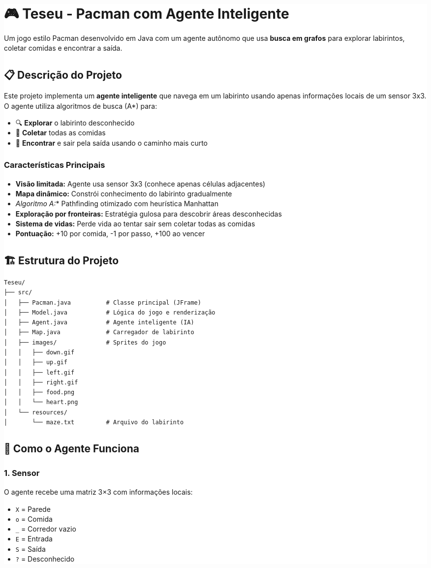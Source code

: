 # 🎮 Teseu - Pacman com Agente Inteligente

Um jogo estilo Pacman desenvolvido em Java com um agente autônomo que usa **busca em grafos** para explorar labirintos, coletar comidas e encontrar a saída.

## 📋 Descrição do Projeto

Este projeto implementa um **agente inteligente** que navega em um labirinto usando apenas informações locais de um sensor 3x3. O agente utiliza algoritmos de busca (A*) para:

- 🔍 **Explorar** o labirinto desconhecido
- 🍎 **Coletar** todas as comidas
- 🚪 **Encontrar** e sair pela saída usando o caminho mais curto

### Características Principais

- **Visão limitada:** Agente usa sensor 3x3 (conhece apenas células adjacentes)
- **Mapa dinâmico:** Constrói conhecimento do labirinto gradualmente
- **Algoritmo A*:** Pathfinding otimizado com heurística Manhattan
- **Exploração por fronteiras:** Estratégia gulosa para descobrir áreas desconhecidas
- **Sistema de vidas:** Perde vida ao tentar sair sem coletar todas as comidas
- **Pontuação:** +10 por comida, -1 por passo, +100 ao vencer

## 🏗️ Estrutura do Projeto

```
Teseu/
├── src/
│   ├── Pacman.java          # Classe principal (JFrame)
│   ├── Model.java           # Lógica do jogo e renderização
│   ├── Agent.java           # Agente inteligente (IA)
│   ├── Map.java             # Carregador de labirinto
│   ├── images/              # Sprites do jogo
│   │   ├── down.gif
│   │   ├── up.gif
│   │   ├── left.gif
│   │   ├── right.gif
│   │   ├── food.png
│   │   └── heart.png
│   └── resources/
│       └── maze.txt         # Arquivo do labirinto

```

## 🎯 Como o Agente Funciona

### 1. Sensor
O agente recebe uma matriz 3×3 com informações locais:
- `X` = Parede
- `o` = Comida
- `_` = Corredor vazio
- `E` = Entrada
- `S` = Saída
- `?` = Desconhecido

